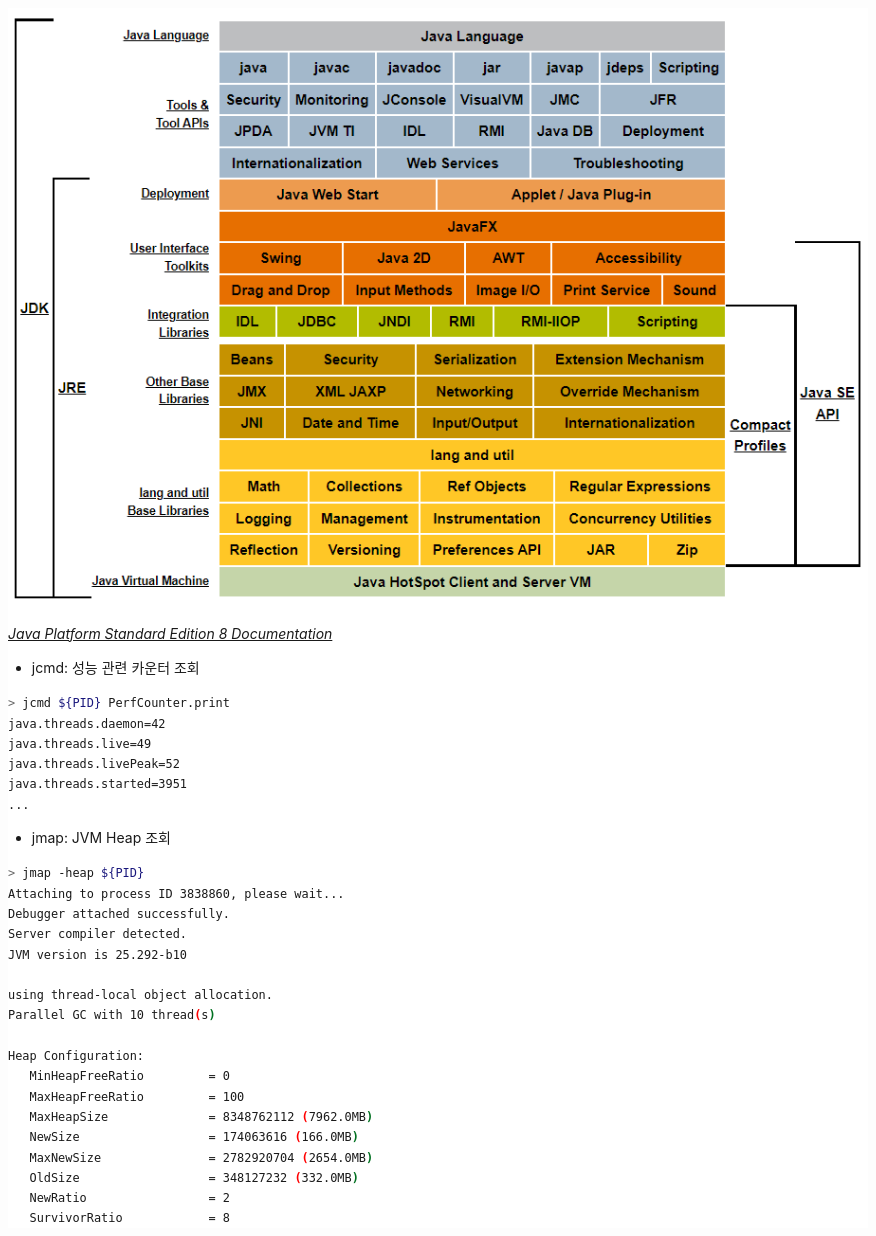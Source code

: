 ![Java Platform Standard Edition 8 Documentation](/images/java/java-conceptual-diagram.png)

*[Java Platform Standard Edition 8 Documentation](https://docs.oracle.com/javase/8/docs/)*

- jcmd: 성능 관련 카운터 조회

```bash
> jcmd ${PID} PerfCounter.print
java.threads.daemon=42
java.threads.live=49
java.threads.livePeak=52
java.threads.started=3951
...
```

- jmap: JVM Heap 조회

```bash
> jmap -heap ${PID}
Attaching to process ID 3838860, please wait...
Debugger attached successfully.
Server compiler detected.
JVM version is 25.292-b10

using thread-local object allocation.
Parallel GC with 10 thread(s)

Heap Configuration:
   MinHeapFreeRatio         = 0
   MaxHeapFreeRatio         = 100
   MaxHeapSize              = 8348762112 (7962.0MB)
   NewSize                  = 174063616 (166.0MB)
   MaxNewSize               = 2782920704 (2654.0MB)
   OldSize                  = 348127232 (332.0MB)
   NewRatio                 = 2
   SurvivorRatio            = 8
```